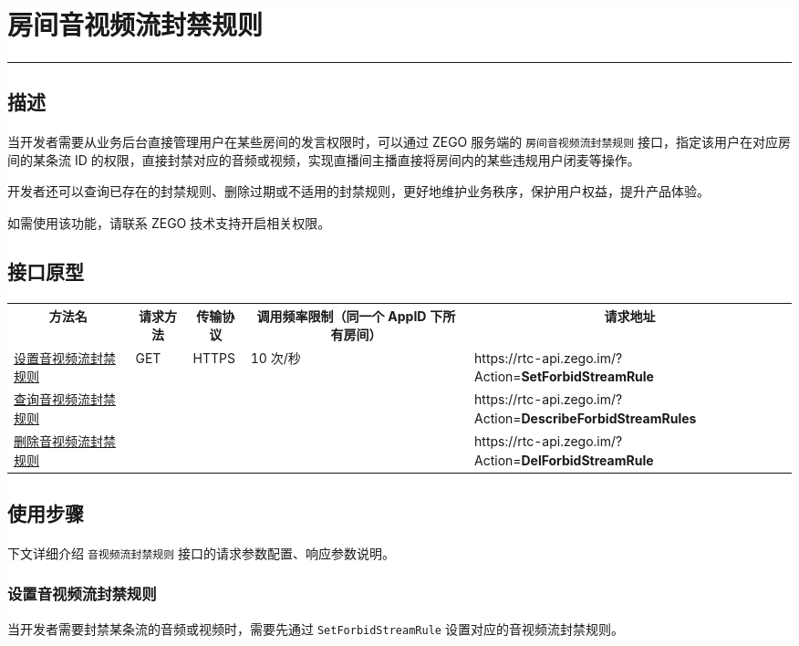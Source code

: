 # 房间音视频流封禁规则

- - -

## 描述

当开发者需要从业务后台直接管理用户在某些房间的发言权限时，可以通过 ZEGO 服务端的 `房间音视频流封禁规则` 接口，指定该用户在对应房间的某条流 ID 的权限，直接封禁对应的音频或视频，实现直播间主播直接将房间内的某些违规用户闭麦等操作。

开发者还可以查询已存在的封禁规则、删除过期或不适用的封禁规则，更好地维护业务秩序，保护用户权益，提升产品体验。

<Warning title="注意">
如需使用该功能，请联系 ZEGO 技术支持开启相关权限。
</Warning>



## 接口原型

<table>
  
<tbody><tr>
<th>方法名</th>
<th>请求方法</th>
<th>传输协议</th>
<th>调用频率限制（同一个 AppID 下所有房间）</th>
<th>请求地址</th>
</tr>
<tr>
<td><a href="https://doc-zh.zego.im/article/19573#3_1">设置音视频流封禁规则</a></td>
<td rowspan="3">GET</td>
<td rowspan="3">HTTPS</td>
<td rowspan="3">10 次/秒</td>
<td>https://rtc-api.zego.im/?Action=<b>SetForbidStreamRule</b></td>
</tr>
<tr>
<td><a href="https://doc-zh.zego.im/article/19573#3_2">查询音视频流封禁规则</a></td>
<td>https://rtc-api.zego.im/?Action=<b>DescribeForbidStreamRules</b></td>
</tr>
<tr>
<td><a href="https://doc-zh.zego.im/article/19573#3_3">删除音视频流封禁规则</a></td>
<td>https://rtc-api.zego.im/?Action=<b>DelForbidStreamRule</b></td>
</tr>
</tbody></table>

## 使用步骤

下文详细介绍 `音视频流封禁规则` 接口的请求参数配置、响应参数说明。

### 设置音视频流封禁规则

当开发者需要封禁某条流的音频或视频时，需要先通过 `SetForbidStreamRule` 设置对应的音视频流封禁规则。
